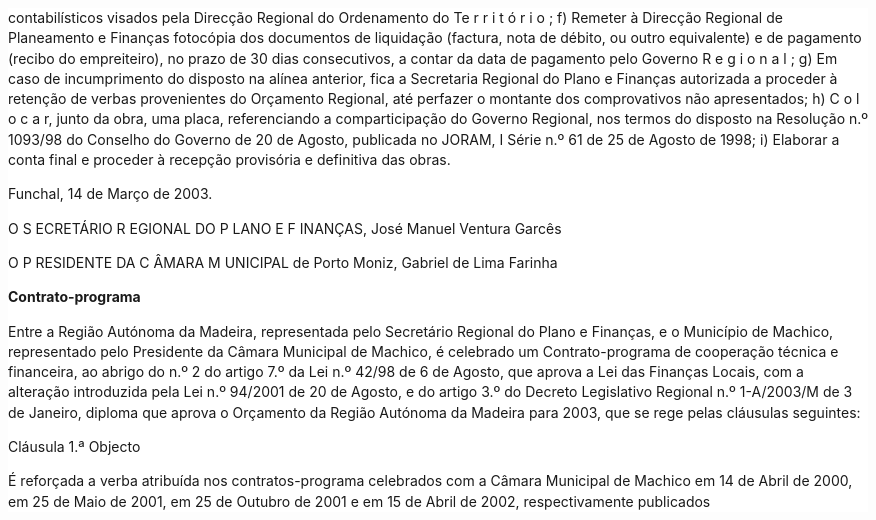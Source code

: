 contabilísticos visados pela Direcção Regional
do Ordenamento do Te r r i t ó r i o ;
f) Remeter à Direcção Regional de Planeamento e
Finanças fotocópia dos documentos de
liquidação (factura, nota de débito, ou outro
equivalente) e de pagamento (recibo do
empreiteiro), no prazo de 30 dias consecutivos,
a contar da data de pagamento pelo Governo
R e g i o n a l ;
g) Em caso de incumprimento do disposto na
alínea anterior, fica a Secretaria Regional do
Plano e Finanças autorizada a proceder à
retenção de verbas provenientes do Orçamento
Regional, até perfazer o montante dos
comprovativos não apresentados;
h) C o l o c a r, junto da obra, uma placa, referenciando a comparticipação do Governo Regional, nos termos do disposto na Resolução n.º
1093/98 do Conselho do Governo de 20 de
Agosto, publicada no JORAM, I Série n.º 61 de
25 de Agosto de 1998;
i) Elaborar a conta final e proceder à recepção
provisória e definitiva das obras.


Funchal, 14 de Março de 2003.


O S ECRETÁRIO R EGIONAL DO P LANO E F INANÇAS, José
Manuel Ventura Garcês


O P RESIDENTE DA C ÂMARA M UNICIPAL de Porto Moniz,
Gabriel de Lima Farinha


**Contrato-programa**


Entre a Região Autónoma da Madeira, representada pelo
Secretário Regional do Plano e Finanças, e o Município de
Machico, representado pelo Presidente da Câmara Municipal
de Machico, é celebrado um Contrato-programa de
cooperação técnica e financeira, ao abrigo do n.º 2 do artigo
7.º da Lei n.º 42/98 de 6 de Agosto, que aprova a Lei das
Finanças Locais, com a alteração introduzida pela Lei n.º
94/2001 de 20 de Agosto, e do artigo 3.º do Decreto
Legislativo Regional n.º 1-A/2003/M de 3 de Janeiro,
diploma que aprova o Orçamento da Região Autónoma da
Madeira para 2003, que se rege pelas cláusulas seguintes:


Cláusula 1.ª
Objecto


É reforçada a verba atribuída nos contratos-programa
celebrados com a Câmara Municipal de Machico em 14 de
Abril de 2000, em 25 de Maio de 2001, em 25 de Outubro de
2001 e em 15 de Abril de 2002, respectivamente publicados
